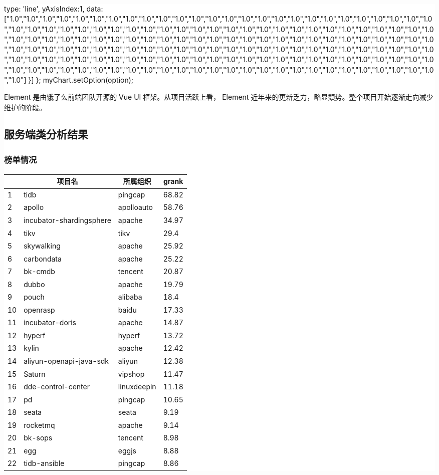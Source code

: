 type: 'line',
yAxisIndex:1,
data: ["1.0","1.0","1.0","1.0","1.0","1.0","1.0","1.0","1.0","1.0","1.0","1.0","1.0","1.0","1.0","1.0","1.0","1.0","1.0","1.0","1.0","1.0","1.0","1.0","1.0","1.0","1.0","1.0","1.0","1.0","1.0","1.0","1.0","1.0","1.0","1.0","1.0","1.0","1.0","1.0","1.0","1.0","1.0","1.0","1.0","1.0","1.0","1.0","1.0","1.0","1.0","1.0","1.0","1.0","1.0","1.0","1.0","1.0","1.0","1.0","1.0","1.0","1.0","1.0","1.0","1.0","1.0","1.0","1.0","1.0","1.0","1.0","1.0","1.0","1.0","1.0","1.0","1.0","1.0","1.0","1.0","1.0","1.0","1.0","1.0","1.0","1.0","1.0","1.0","1.0","1.0","1.0","1.0","1.0","1.0","1.0","1.0","1.0","1.0","1.0","1.0","1.0","1.0","1.0","1.0","1.0","1.0","1.0","1.0","1.0","1.0","1.0","1.0","1.0","1.0","1.0","1.0","1.0","1.0","1.0","1.0","1.0","1.0","1.0","1.0","1.0","1.0","1.0","1.0","1.0","1.0","1.0","1.0","1.0","1.0","1.0","1.0","1.0","1.0","1.0","1.0","1.0","1.0","1.0","1.0","1.0","1.0","1.0","1.0","1.0","1.0","1.0","1.0","1.0","1.0","1.0","1.0"]
}]
};
myChart.setOption(option);
</script>


Element 是由饿了么前端团队开源的 Vue UI 框架。从项目活跃上看， Element 近年来的更新乏力，略显颓势。整个项目开始逐渐走向减少维护的阶段。

## 服务端类分析结果

### 榜单情况

|     | 项目名                     | 所属组织     | grank |
| --- | -------------------------- | ------------ | ----- |
| 1   | tidb                       | pingcap      | 68.82 |
| 2   | apollo                     | apolloauto   | 58.76 |
| 3   | incubator-shardingsphere   | apache       | 34.97 |
| 4   | tikv                       | tikv         | 29.4  |
| 5   | skywalking                 | apache       | 25.92 |
| 6   | carbondata                 | apache       | 25.22 |
| 7   | bk-cmdb                    | tencent      | 20.87 |
| 8   | dubbo                      | apache       | 19.79 |
| 9   | pouch                      | alibaba      | 18.4  |
| 10  | openrasp                   | baidu        | 17.33 |
| 11  | incubator-doris            | apache       | 14.87 |
| 12  | hyperf                     | hyperf       | 13.72 |
| 13  | kylin                      | apache       | 12.42 |
| 14  | aliyun-openapi-java-sdk    | aliyun       | 12.38 |
| 15  | Saturn                     | vipshop      | 11.47 |
| 16  | dde-control-center         | linuxdeepin  | 11.18 |
| 17  | pd                         | pingcap      | 10.65 |
| 18  | seata                      | seata        | 9.19  |
| 19  | rocketmq                   | apache       | 9.14  |
| 20  | bk-sops                    | tencent      | 8.98  |
| 21  | egg                        | eggjs        | 8.88  |
| 22  | tidb-ansible               | pingcap      | 8.86  |